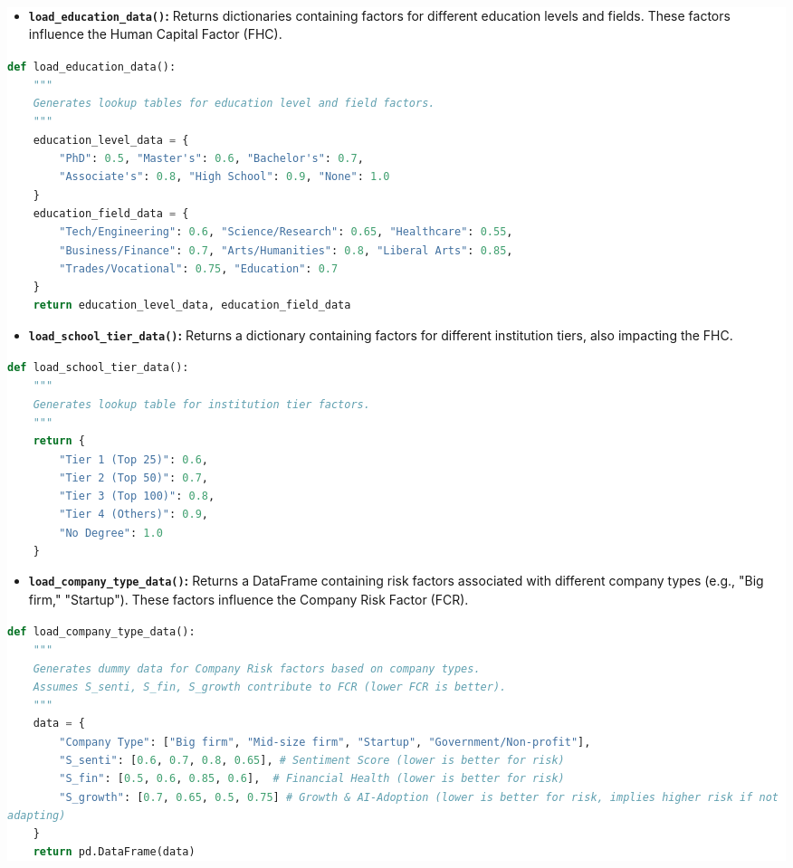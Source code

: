 *   **`load_education_data()`:** Returns dictionaries containing factors for different education levels and fields.  These factors influence the Human Capital Factor (FHC).

```python
def load_education_data():
    """
    Generates lookup tables for education level and field factors.
    """
    education_level_data = {
        "PhD": 0.5, "Master's": 0.6, "Bachelor's": 0.7,
        "Associate's": 0.8, "High School": 0.9, "None": 1.0
    }
    education_field_data = {
        "Tech/Engineering": 0.6, "Science/Research": 0.65, "Healthcare": 0.55,
        "Business/Finance": 0.7, "Arts/Humanities": 0.8, "Liberal Arts": 0.85,
        "Trades/Vocational": 0.75, "Education": 0.7
    }
    return education_level_data, education_field_data
```

*   **`load_school_tier_data()`:**  Returns a dictionary containing factors for different institution tiers, also impacting the FHC.

```python
def load_school_tier_data():
    """
    Generates lookup table for institution tier factors.
    """
    return {
        "Tier 1 (Top 25)": 0.6,
        "Tier 2 (Top 50)": 0.7,
        "Tier 3 (Top 100)": 0.8,
        "Tier 4 (Others)": 0.9,
        "No Degree": 1.0
    }
```

*   **`load_company_type_data()`:**  Returns a DataFrame containing risk factors associated with different company types (e.g., "Big firm," "Startup"). These factors influence the Company Risk Factor (FCR).

```python
def load_company_type_data():
    """
    Generates dummy data for Company Risk factors based on company types.
    Assumes S_senti, S_fin, S_growth contribute to FCR (lower FCR is better).
    """
    data = {
        "Company Type": ["Big firm", "Mid-size firm", "Startup", "Government/Non-profit"],
        "S_senti": [0.6, 0.7, 0.8, 0.65], # Sentiment Score (lower is better for risk)
        "S_fin": [0.5, 0.6, 0.85, 0.6],  # Financial Health (lower is better for risk)
        "S_growth": [0.7, 0.65, 0.5, 0.75] # Growth & AI-Adoption (lower is better for risk, implies higher risk if not adapting)
    }
    return pd.DataFrame(data)
```
